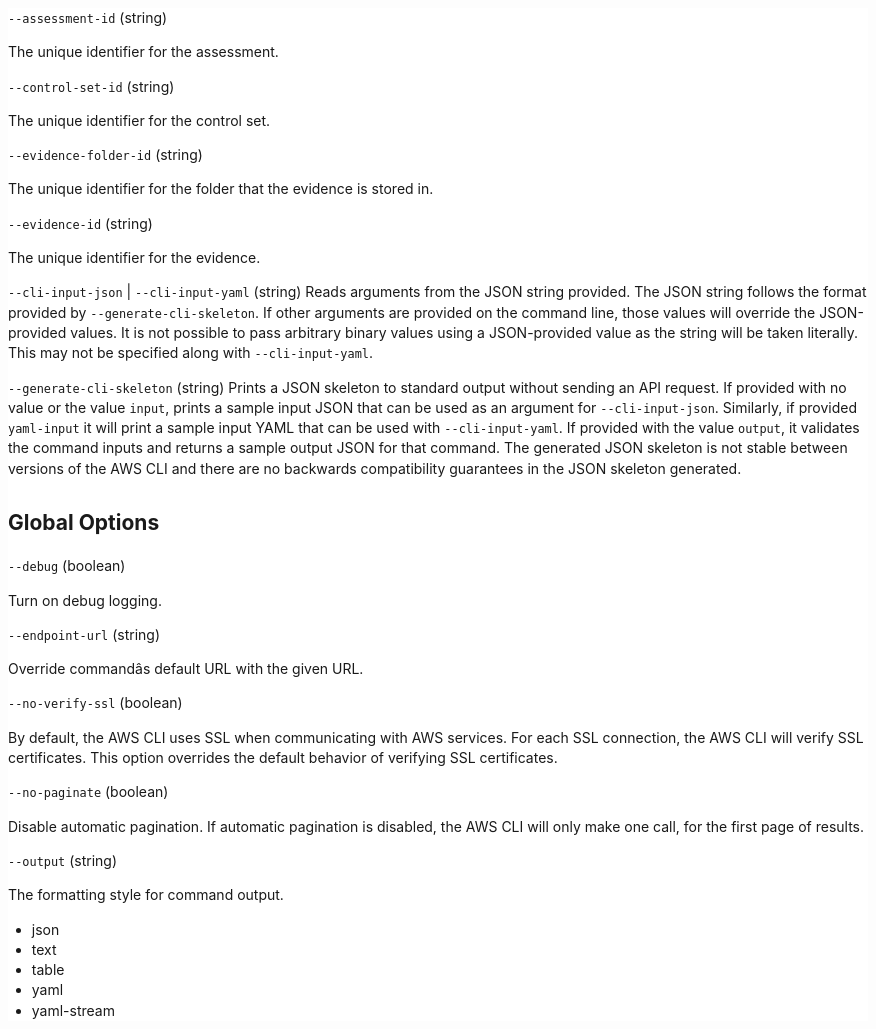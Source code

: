 `--assessment-id` (string)

The unique identifier for the assessment.

`--control-set-id` (string)

The unique identifier for the control set.

`--evidence-folder-id` (string)

The unique identifier for the folder that the evidence is stored in.

`--evidence-id` (string)

The unique identifier for the evidence.

`--cli-input-json` | `--cli-input-yaml` (string)
Reads arguments from the JSON string provided. The JSON string follows the format provided by `--generate-cli-skeleton`. If other arguments are provided on the command line, those values will override the JSON-provided values. It is not possible to pass arbitrary binary values using a JSON-provided value as the string will be taken literally. This may not be specified along with `--cli-input-yaml`.

`--generate-cli-skeleton` (string)
Prints a JSON skeleton to standard output without sending an API request. If provided with no value or the value `input`, prints a sample input JSON that can be used as an argument for `--cli-input-json`. Similarly, if provided `yaml-input` it will print a sample input YAML that can be used with `--cli-input-yaml`. If provided with the value `output`, it validates the command inputs and returns a sample output JSON for that command. The generated JSON skeleton is not stable between versions of the AWS CLI and there are no backwards compatibility guarantees in the JSON skeleton generated.

## Global Options

`--debug` (boolean)

Turn on debug logging.

`--endpoint-url` (string)

Override commandâs default URL with the given URL.

`--no-verify-ssl` (boolean)

By default, the AWS CLI uses SSL when communicating with AWS services. For each SSL connection, the AWS CLI will verify SSL certificates. This option overrides the default behavior of verifying SSL certificates.

`--no-paginate` (boolean)

Disable automatic pagination. If automatic pagination is disabled, the AWS CLI will only make one call, for the first page of results.

`--output` (string)

The formatting style for command output.

- json
- text
- table
- yaml
- yaml-stream
